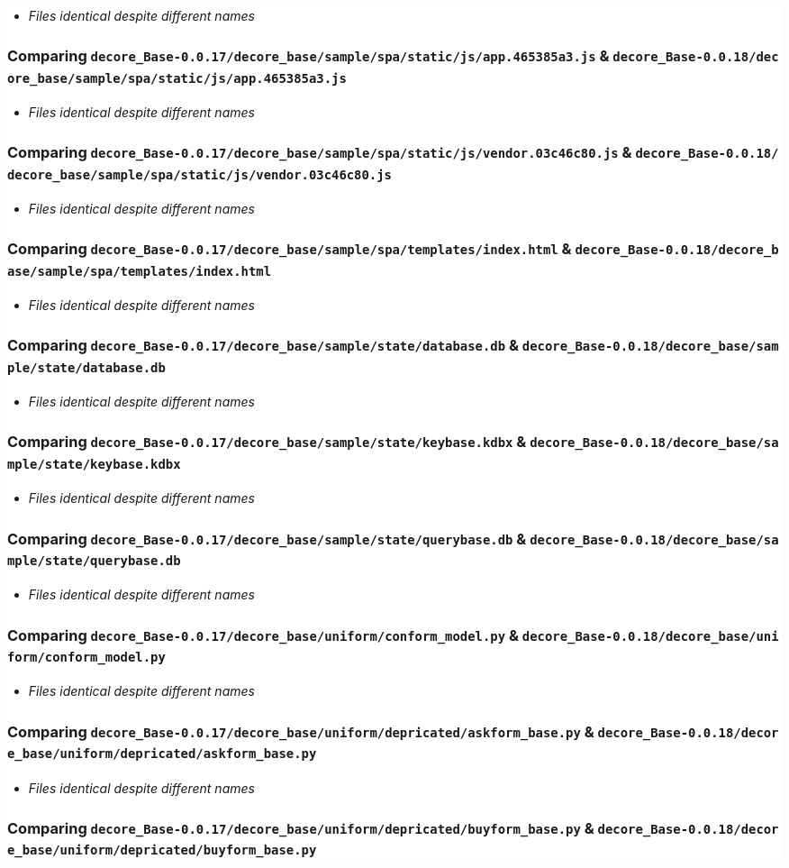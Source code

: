  * *Files identical despite different names*

### Comparing `decore_Base-0.0.17/decore_base/sample/spa/static/js/app.465385a3.js` & `decore_Base-0.0.18/decore_base/sample/spa/static/js/app.465385a3.js`

 * *Files identical despite different names*

### Comparing `decore_Base-0.0.17/decore_base/sample/spa/static/js/vendor.03c46c80.js` & `decore_Base-0.0.18/decore_base/sample/spa/static/js/vendor.03c46c80.js`

 * *Files identical despite different names*

### Comparing `decore_Base-0.0.17/decore_base/sample/spa/templates/index.html` & `decore_Base-0.0.18/decore_base/sample/spa/templates/index.html`

 * *Files identical despite different names*

### Comparing `decore_Base-0.0.17/decore_base/sample/state/database.db` & `decore_Base-0.0.18/decore_base/sample/state/database.db`

 * *Files identical despite different names*

### Comparing `decore_Base-0.0.17/decore_base/sample/state/keybase.kdbx` & `decore_Base-0.0.18/decore_base/sample/state/keybase.kdbx`

 * *Files identical despite different names*

### Comparing `decore_Base-0.0.17/decore_base/sample/state/querybase.db` & `decore_Base-0.0.18/decore_base/sample/state/querybase.db`

 * *Files identical despite different names*

### Comparing `decore_Base-0.0.17/decore_base/uniform/conform_model.py` & `decore_Base-0.0.18/decore_base/uniform/conform_model.py`

 * *Files identical despite different names*

### Comparing `decore_Base-0.0.17/decore_base/uniform/depricated/askform_base.py` & `decore_Base-0.0.18/decore_base/uniform/depricated/askform_base.py`

 * *Files identical despite different names*

### Comparing `decore_Base-0.0.17/decore_base/uniform/depricated/buyform_base.py` & `decore_Base-0.0.18/decore_base/uniform/depricated/buyform_base.py`
